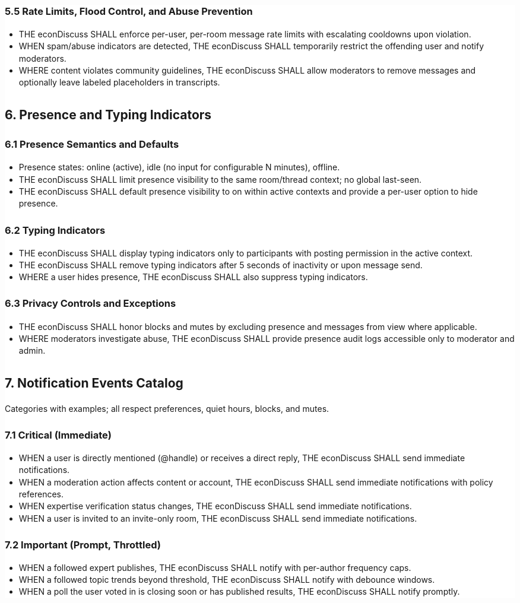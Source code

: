 ### 5.5 Rate Limits, Flood Control, and Abuse Prevention
- THE econDiscuss SHALL enforce per-user, per-room message rate limits with escalating cooldowns upon violation.
- WHEN spam/abuse indicators are detected, THE econDiscuss SHALL temporarily restrict the offending user and notify moderators.
- WHERE content violates community guidelines, THE econDiscuss SHALL allow moderators to remove messages and optionally leave labeled placeholders in transcripts.

## 6. Presence and Typing Indicators
### 6.1 Presence Semantics and Defaults
- Presence states: online (active), idle (no input for configurable N minutes), offline.
- THE econDiscuss SHALL limit presence visibility to the same room/thread context; no global last-seen.
- THE econDiscuss SHALL default presence visibility to on within active contexts and provide a per-user option to hide presence.

### 6.2 Typing Indicators
- THE econDiscuss SHALL display typing indicators only to participants with posting permission in the active context.
- THE econDiscuss SHALL remove typing indicators after 5 seconds of inactivity or upon message send.
- WHERE a user hides presence, THE econDiscuss SHALL also suppress typing indicators.

### 6.3 Privacy Controls and Exceptions
- THE econDiscuss SHALL honor blocks and mutes by excluding presence and messages from view where applicable.
- WHERE moderators investigate abuse, THE econDiscuss SHALL provide presence audit logs accessible only to moderator and admin.

## 7. Notification Events Catalog
Categories with examples; all respect preferences, quiet hours, blocks, and mutes.

### 7.1 Critical (Immediate)
- WHEN a user is directly mentioned (@handle) or receives a direct reply, THE econDiscuss SHALL send immediate notifications.
- WHEN a moderation action affects content or account, THE econDiscuss SHALL send immediate notifications with policy references.
- WHEN expertise verification status changes, THE econDiscuss SHALL send immediate notifications.
- WHEN a user is invited to an invite-only room, THE econDiscuss SHALL send immediate notifications.

### 7.2 Important (Prompt, Throttled)
- WHEN a followed expert publishes, THE econDiscuss SHALL notify with per-author frequency caps.
- WHEN a followed topic trends beyond threshold, THE econDiscuss SHALL notify with debounce windows.
- WHEN a poll the user voted in is closing soon or has published results, THE econDiscuss SHALL notify promptly.
